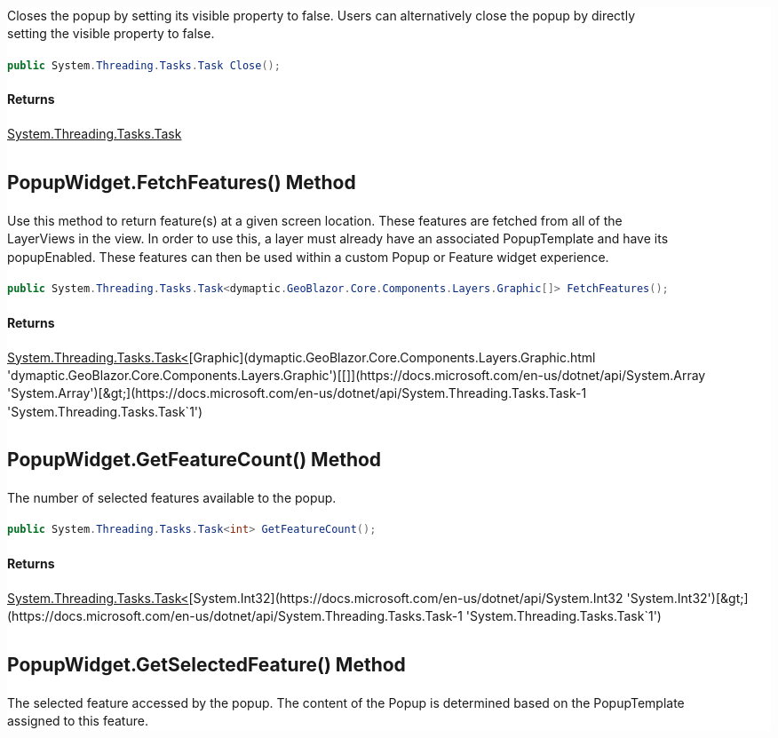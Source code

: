 Closes the popup by setting its visible property to false. Users can alternatively close the popup by directly  
setting the visible property to false.

```csharp
public System.Threading.Tasks.Task Close();
```

#### Returns
[System.Threading.Tasks.Task](https://docs.microsoft.com/en-us/dotnet/api/System.Threading.Tasks.Task 'System.Threading.Tasks.Task')

<a name='dymaptic.GeoBlazor.Core.Components.Widgets.PopupWidget.FetchFeatures()'></a>

## PopupWidget.FetchFeatures() Method

Use this method to return feature(s) at a given screen location. These features are fetched from all of the  
LayerViews in the view. In order to use this, a layer must already have an associated PopupTemplate and have its  
popupEnabled. These features can then be used within a custom Popup or Feature widget experience.

```csharp
public System.Threading.Tasks.Task<dymaptic.GeoBlazor.Core.Components.Layers.Graphic[]> FetchFeatures();
```

#### Returns
[System.Threading.Tasks.Task&lt;](https://docs.microsoft.com/en-us/dotnet/api/System.Threading.Tasks.Task-1 'System.Threading.Tasks.Task`1')[Graphic](dymaptic.GeoBlazor.Core.Components.Layers.Graphic.html 'dymaptic.GeoBlazor.Core.Components.Layers.Graphic')[[]](https://docs.microsoft.com/en-us/dotnet/api/System.Array 'System.Array')[&gt;](https://docs.microsoft.com/en-us/dotnet/api/System.Threading.Tasks.Task-1 'System.Threading.Tasks.Task`1')

<a name='dymaptic.GeoBlazor.Core.Components.Widgets.PopupWidget.GetFeatureCount()'></a>

## PopupWidget.GetFeatureCount() Method

The number of selected features available to the popup.

```csharp
public System.Threading.Tasks.Task<int> GetFeatureCount();
```

#### Returns
[System.Threading.Tasks.Task&lt;](https://docs.microsoft.com/en-us/dotnet/api/System.Threading.Tasks.Task-1 'System.Threading.Tasks.Task`1')[System.Int32](https://docs.microsoft.com/en-us/dotnet/api/System.Int32 'System.Int32')[&gt;](https://docs.microsoft.com/en-us/dotnet/api/System.Threading.Tasks.Task-1 'System.Threading.Tasks.Task`1')

<a name='dymaptic.GeoBlazor.Core.Components.Widgets.PopupWidget.GetSelectedFeature()'></a>

## PopupWidget.GetSelectedFeature() Method

The selected feature accessed by the popup. The content of the Popup is determined based on the PopupTemplate  
assigned to this feature.
